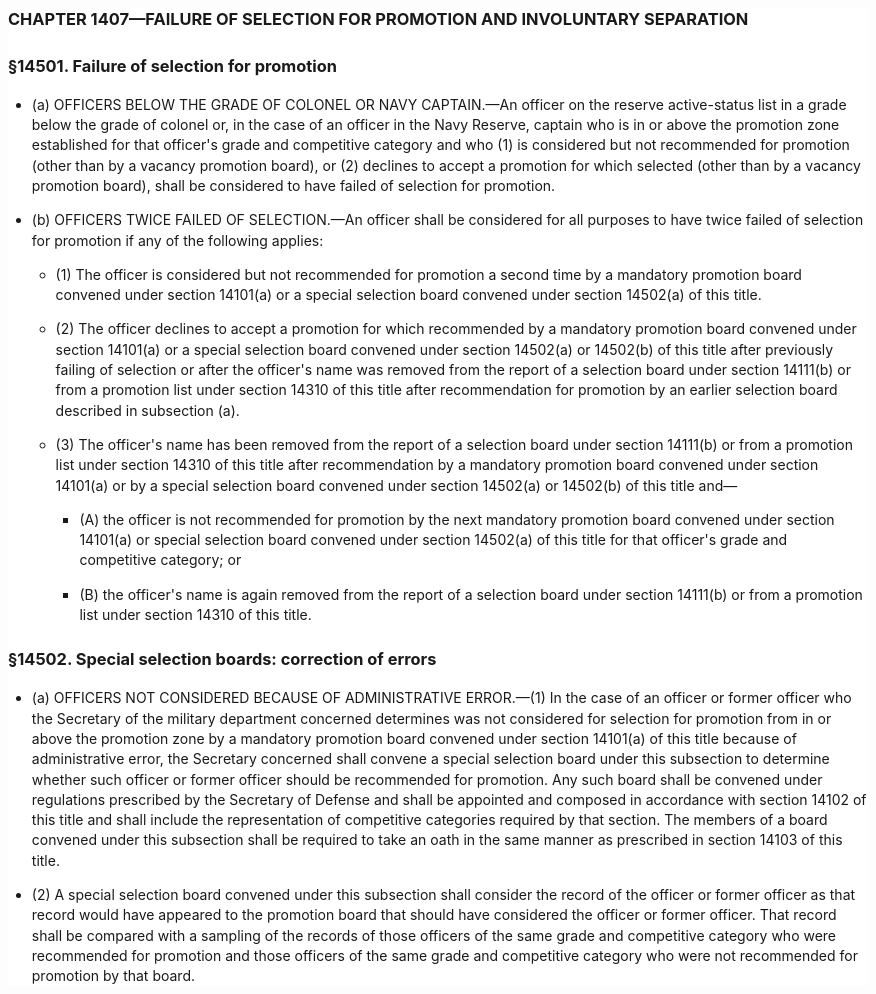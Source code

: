 ### **CHAPTER 1407—FAILURE OF SELECTION FOR PROMOTION AND INVOLUNTARY SEPARATION**

### §14501. Failure of selection for promotion
* (a) OFFICERS BELOW THE GRADE OF COLONEL OR NAVY CAPTAIN.—An officer on the reserve active-status list in a grade below the grade of colonel or, in the case of an officer in the Navy Reserve, captain who is in or above the promotion zone established for that officer's grade and competitive category and who (1) is considered but not recommended for promotion (other than by a vacancy promotion board), or (2) declines to accept a promotion for which selected (other than by a vacancy promotion board), shall be considered to have failed of selection for promotion.

* (b) OFFICERS TWICE FAILED OF SELECTION.—An officer shall be considered for all purposes to have twice failed of selection for promotion if any of the following applies:

  * (1) The officer is considered but not recommended for promotion a second time by a mandatory promotion board convened under section 14101(a) or a special selection board convened under section 14502(a) of this title.

  * (2) The officer declines to accept a promotion for which recommended by a mandatory promotion board convened under section 14101(a) or a special selection board convened under section 14502(a) or 14502(b) of this title after previously failing of selection or after the officer's name was removed from the report of a selection board under section 14111(b) or from a promotion list under section 14310 of this title after recommendation for promotion by an earlier selection board described in subsection (a).

  * (3) The officer's name has been removed from the report of a selection board under section 14111(b) or from a promotion list under section 14310 of this title after recommendation by a mandatory promotion board convened under section 14101(a) or by a special selection board convened under section 14502(a) or 14502(b) of this title and—

    * (A) the officer is not recommended for promotion by the next mandatory promotion board convened under section 14101(a) or special selection board convened under section 14502(a) of this title for that officer's grade and competitive category; or

    * (B) the officer's name is again removed from the report of a selection board under section 14111(b) or from a promotion list under section 14310 of this title.

### §14502. Special selection boards: correction of errors
* (a) OFFICERS NOT CONSIDERED BECAUSE OF ADMINISTRATIVE ERROR.—(1) In the case of an officer or former officer who the Secretary of the military department concerned determines was not considered for selection for promotion from in or above the promotion zone by a mandatory promotion board convened under section 14101(a) of this title because of administrative error, the Secretary concerned shall convene a special selection board under this subsection to determine whether such officer or former officer should be recommended for promotion. Any such board shall be convened under regulations prescribed by the Secretary of Defense and shall be appointed and composed in accordance with section 14102 of this title and shall include the representation of competitive categories required by that section. The members of a board convened under this subsection shall be required to take an oath in the same manner as prescribed in section 14103 of this title.

* (2) A special selection board convened under this subsection shall consider the record of the officer or former officer as that record would have appeared to the promotion board that should have considered the officer or former officer. That record shall be compared with a sampling of the records of those officers of the same grade and competitive category who were recommended for promotion and those officers of the same grade and competitive category who were not recommended for promotion by that board.
